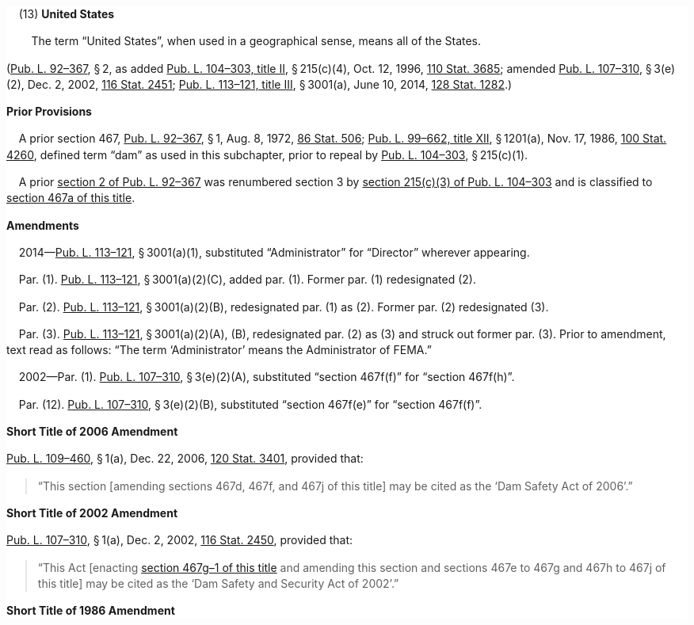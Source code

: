     (13) __United States__ 

        The term “United States”, when used in a geographical sense, means all of the States.

([Pub. L. 92–367][/us/pl/92/367], § 2, as added [Pub. L. 104–303, title II][/us/pl/104/303/tII], § 215(c)(4), Oct. 12, 1996, [110 Stat. 3685][/us/stat/110/3685]; amended [Pub. L. 107–310][/us/pl/107/310], § 3(e)(2), Dec. 2, 2002, [116 Stat. 2451][/us/stat/116/2451]; [Pub. L. 113–121, title III][/us/pl/113/121/tIII], § 3001(a), June 10, 2014, [128 Stat. 1282][/us/stat/128/1282].)

 __Prior Provisions__ 

    A prior section 467, [Pub. L. 92–367][/us/pl/92/367], § 1, Aug. 8, 1972, [86 Stat. 506][/us/stat/86/506]; [Pub. L. 99–662, title XII][/us/pl/99/662/tXII], § 1201(a), Nov. 17, 1986, [100 Stat. 4260][/us/stat/100/4260], defined term “dam” as used in this subchapter, prior to repeal by [Pub. L. 104–303][/us/pl/104/303], § 215(c)(1).

    A prior [section 2 of Pub. L. 92–367][/us/pl/92/367/s2] was renumbered section 3 by [section 215(c)(3) of Pub. L. 104–303][/us/pl/104/303/s215/c/3] and is classified to [section 467a of this title][/us/usc/t33/s467a].

 __Amendments__ 

    2014—[Pub. L. 113–121][/us/pl/113/121], § 3001(a)(1), substituted “Administrator” for “Director” wherever appearing.

    Par. (1). [Pub. L. 113–121][/us/pl/113/121], § 3001(a)(2)(C), added par. (1). Former par. (1) redesignated (2).

    Par. (2). [Pub. L. 113–121][/us/pl/113/121], § 3001(a)(2)(B), redesignated par. (1) as (2). Former par. (2) redesignated (3).

    Par. (3). [Pub. L. 113–121][/us/pl/113/121], § 3001(a)(2)(A), (B), redesignated par. (2) as (3) and struck out former par. (3). Prior to amendment, text read as follows: “The term ‘Administrator’ means the Administrator of FEMA.”

    2002—Par. (1). [Pub. L. 107–310][/us/pl/107/310], § 3(e)(2)(A), substituted “section 467f(f)” for “section 467f(h)”.

    Par. (12). [Pub. L. 107–310][/us/pl/107/310], § 3(e)(2)(B), substituted “section 467f(e)” for “section 467f(f)”.

 __Short Title of 2006 Amendment__ 

[Pub. L. 109–460][/us/pl/109/460], § 1(a), Dec. 22, 2006, [120 Stat. 3401][/us/stat/120/3401], provided that: 

> “This section \[amending sections 467d, 467f, and 467j of this title\] may be cited as the ‘Dam Safety Act of 2006’.”

 __Short Title of 2002 Amendment__ 

[Pub. L. 107–310][/us/pl/107/310], § 1(a), Dec. 2, 2002, [116 Stat. 2450][/us/stat/116/2450], provided that: 

> “This Act \[enacting [section 467g–1 of this title][/us/usc/t33/s467g–1] and amending this section and sections 467e to 467g and 467h to 467j of this title\] may be cited as the ‘Dam Safety and Security Act of 2002’.”

 __Short Title of 1986 Amendment__ 


[/us/usc/t33/s467f/f]: https://publicdocs.github.io/go/links?ns=uslm&ref=%2Fus%2Fusc%2Ft33%2Fs467f%2Ff
[/us/usc/t33/s467e]: https://publicdocs.github.io/go/links?ns=uslm&ref=%2Fus%2Fusc%2Ft33%2Fs467e
[/us/usc/t33/s467f]: https://publicdocs.github.io/go/links?ns=uslm&ref=%2Fus%2Fusc%2Ft33%2Fs467f
[/us/usc/t33/s467f/e]: https://publicdocs.github.io/go/links?ns=uslm&ref=%2Fus%2Fusc%2Ft33%2Fs467f%2Fe
[/us/pl/92/367]: https://publicdocs.github.io/go/links?ns=uslm&ref=%2Fus%2Fpl%2F92%2F367
[/us/pl/104/303/tII]: https://publicdocs.github.io/go/links?ns=uslm&ref=%2Fus%2Fpl%2F104%2F303%2FtII
[/us/stat/110/3685]: https://publicdocs.github.io/go/links?ns=uslm&ref=%2Fus%2Fstat%2F110%2F3685
[/us/pl/107/310]: https://publicdocs.github.io/go/links?ns=uslm&ref=%2Fus%2Fpl%2F107%2F310
[/us/stat/116/2451]: https://publicdocs.github.io/go/links?ns=uslm&ref=%2Fus%2Fstat%2F116%2F2451
[/us/pl/113/121/tIII]: https://publicdocs.github.io/go/links?ns=uslm&ref=%2Fus%2Fpl%2F113%2F121%2FtIII
[/us/stat/128/1282]: https://publicdocs.github.io/go/links?ns=uslm&ref=%2Fus%2Fstat%2F128%2F1282
[/us/pl/92/367]: https://publicdocs.github.io/go/links?ns=uslm&ref=%2Fus%2Fpl%2F92%2F367
[/us/stat/86/506]: https://publicdocs.github.io/go/links?ns=uslm&ref=%2Fus%2Fstat%2F86%2F506
[/us/pl/99/662/tXII]: https://publicdocs.github.io/go/links?ns=uslm&ref=%2Fus%2Fpl%2F99%2F662%2FtXII
[/us/stat/100/4260]: https://publicdocs.github.io/go/links?ns=uslm&ref=%2Fus%2Fstat%2F100%2F4260
[/us/pl/104/303]: https://publicdocs.github.io/go/links?ns=uslm&ref=%2Fus%2Fpl%2F104%2F303
[/us/pl/92/367/s2]: https://publicdocs.github.io/go/links?ns=uslm&ref=%2Fus%2Fpl%2F92%2F367%2Fs2
[/us/pl/104/303/s215/c/3]: https://publicdocs.github.io/go/links?ns=uslm&ref=%2Fus%2Fpl%2F104%2F303%2Fs215%2Fc%2F3
[/us/usc/t33/s467a]: https://publicdocs.github.io/go/links?ns=uslm&ref=%2Fus%2Fusc%2Ft33%2Fs467a
[/us/pl/113/121]: https://publicdocs.github.io/go/links?ns=uslm&ref=%2Fus%2Fpl%2F113%2F121
[/us/pl/113/121]: https://publicdocs.github.io/go/links?ns=uslm&ref=%2Fus%2Fpl%2F113%2F121
[/us/pl/113/121]: https://publicdocs.github.io/go/links?ns=uslm&ref=%2Fus%2Fpl%2F113%2F121
[/us/pl/113/121]: https://publicdocs.github.io/go/links?ns=uslm&ref=%2Fus%2Fpl%2F113%2F121
[/us/pl/107/310]: https://publicdocs.github.io/go/links?ns=uslm&ref=%2Fus%2Fpl%2F107%2F310
[/us/pl/107/310]: https://publicdocs.github.io/go/links?ns=uslm&ref=%2Fus%2Fpl%2F107%2F310
[/us/pl/109/460]: https://publicdocs.github.io/go/links?ns=uslm&ref=%2Fus%2Fpl%2F109%2F460
[/us/stat/120/3401]: https://publicdocs.github.io/go/links?ns=uslm&ref=%2Fus%2Fstat%2F120%2F3401
[/us/pl/107/310]: https://publicdocs.github.io/go/links?ns=uslm&ref=%2Fus%2Fpl%2F107%2F310
[/us/stat/116/2450]: https://publicdocs.github.io/go/links?ns=uslm&ref=%2Fus%2Fstat%2F116%2F2450
[/us/usc/t33/s467g–1]: https://publicdocs.github.io/go/links?ns=uslm&ref=%2Fus%2Fusc%2Ft33%2Fs467g%E2%80%931
[/us/pl/99/662/tXII]: https://publicdocs.github.io/go/links?ns=uslm&ref=%2Fus%2Fpl%2F99%2F662%2FtXII
[/us/stat/100/4264]: https://publicdocs.github.io/go/links?ns=uslm&ref=%2Fus%2Fstat%2F100%2F4264
[/us/pl/92/367]: https://publicdocs.github.io/go/links?ns=uslm&ref=%2Fus%2Fpl%2F92%2F367
[/us/pl/104/303/tII]: https://publicdocs.github.io/go/links?ns=uslm&ref=%2Fus%2Fpl%2F104%2F303%2FtII
[/us/stat/110/3685]: https://publicdocs.github.io/go/links?ns=uslm&ref=%2Fus%2Fstat%2F110%2F3685
[/us/usc/t6/s315/a/1]: https://publicdocs.github.io/go/links?ns=uslm&ref=%2Fus%2Fusc%2Ft6%2Fs315%2Fa%2F1
[/us/usc/t6/s542]: https://publicdocs.github.io/go/links?ns=uslm&ref=%2Fus%2Fusc%2Ft6%2Fs542
[/us/pl/104/303/tII]: https://publicdocs.github.io/go/links?ns=uslm&ref=%2Fus%2Fpl%2F104%2F303%2FtII
[/us/stat/110/3685]: https://publicdocs.github.io/go/links?ns=uslm&ref=%2Fus%2Fstat%2F110%2F3685
[/us/usc/t25/s3802]: https://publicdocs.github.io/go/links?ns=uslm&ref=%2Fus%2Fusc%2Ft25%2Fs3802
[/us/pl/104/303/tII]: https://publicdocs.github.io/go/links?ns=uslm&ref=%2Fus%2Fpl%2F104%2F303%2FtII
[/us/stat/110/3685]: https://publicdocs.github.io/go/links?ns=uslm&ref=%2Fus%2Fstat%2F110%2F3685
[/us/usc/t25/s3802]: https://publicdocs.github.io/go/links?ns=uslm&ref=%2Fus%2Fusc%2Ft25%2Fs3802
